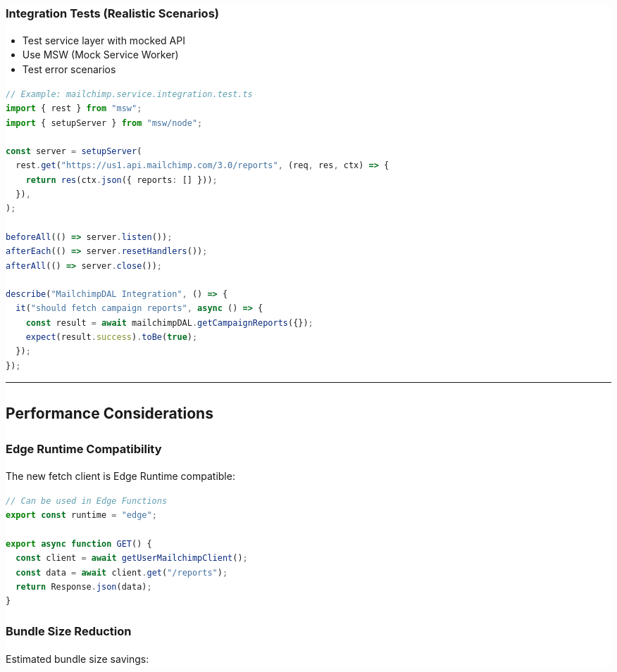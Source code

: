 
### Integration Tests (Realistic Scenarios)

- Test service layer with mocked API
- Use MSW (Mock Service Worker)
- Test error scenarios

```typescript
// Example: mailchimp.service.integration.test.ts
import { rest } from "msw";
import { setupServer } from "msw/node";

const server = setupServer(
  rest.get("https://us1.api.mailchimp.com/3.0/reports", (req, res, ctx) => {
    return res(ctx.json({ reports: [] }));
  }),
);

beforeAll(() => server.listen());
afterEach(() => server.resetHandlers());
afterAll(() => server.close());

describe("MailchimpDAL Integration", () => {
  it("should fetch campaign reports", async () => {
    const result = await mailchimpDAL.getCampaignReports({});
    expect(result.success).toBe(true);
  });
});
```

---

## Performance Considerations

### Edge Runtime Compatibility

The new fetch client is Edge Runtime compatible:

```typescript
// Can be used in Edge Functions
export const runtime = "edge";

export async function GET() {
  const client = await getUserMailchimpClient();
  const data = await client.get("/reports");
  return Response.json(data);
}
```

### Bundle Size Reduction

Estimated bundle size savings:
